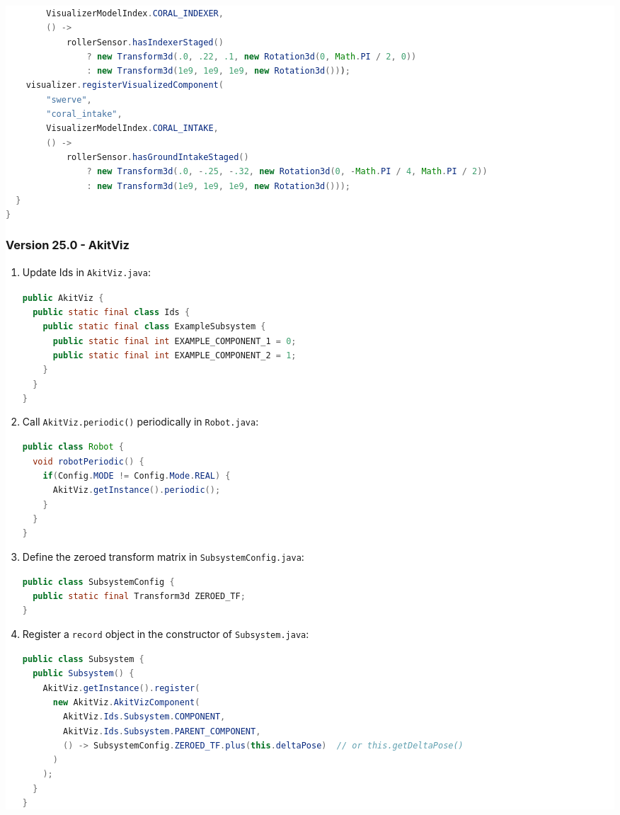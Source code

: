 ```java
        VisualizerModelIndex.CORAL_INDEXER,
        () ->
            rollerSensor.hasIndexerStaged()
                ? new Transform3d(.0, .22, .1, new Rotation3d(0, Math.PI / 2, 0))
                : new Transform3d(1e9, 1e9, 1e9, new Rotation3d()));
    visualizer.registerVisualizedComponent(
        "swerve",
        "coral_intake",
        VisualizerModelIndex.CORAL_INTAKE,
        () ->
            rollerSensor.hasGroundIntakeStaged()
                ? new Transform3d(.0, -.25, -.32, new Rotation3d(0, -Math.PI / 4, Math.PI / 2))
                : new Transform3d(1e9, 1e9, 1e9, new Rotation3d()));
  }
}
```

### Version 25.0 - AkitViz

1. Update Ids in `AkitViz.java`:
   ```java
   public AkitViz {
     public static final class Ids {
       public static final class ExampleSubsystem {
         public static final int EXAMPLE_COMPONENT_1 = 0;
         public static final int EXAMPLE_COMPONENT_2 = 1;
       }
     }
   }
   ```

2. Call `AkitViz.periodic()` periodically in `Robot.java`:
   ```java
   public class Robot {
     void robotPeriodic() {
       if(Config.MODE != Config.Mode.REAL) {
         AkitViz.getInstance().periodic();
       }
     }
   }
   ```

3. Define the zeroed transform matrix in `SubsystemConfig.java`:
   ```java
   public class SubsystemConfig {
     public static final Transform3d ZEROED_TF;
   }
   ```

4. Register a `record` object in the constructor of `Subsystem.java`:
   ```java
   public class Subsystem {
     public Subsystem() {
       AkitViz.getInstance().register(
         new AkitViz.AkitVizComponent(
           AkitViz.Ids.Subsystem.COMPONENT,
           AkitViz.Ids.Subsystem.PARENT_COMPONENT,
           () -> SubsystemConfig.ZEROED_TF.plus(this.deltaPose)  // or this.getDeltaPose()
         )
       );
     }
   }
   ```
